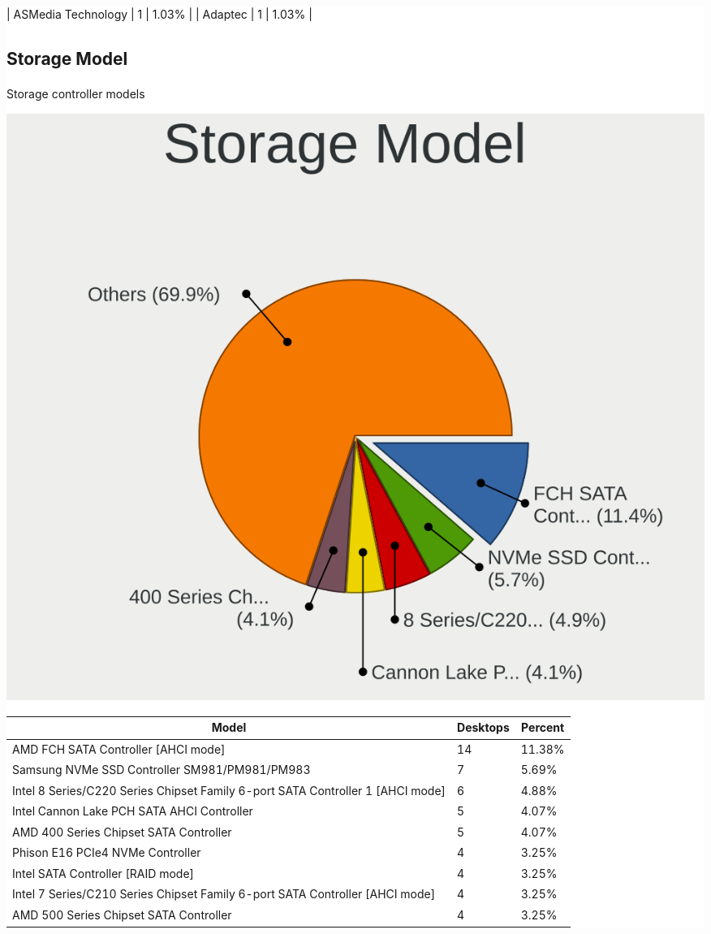 | ASMedia Technology            | 1        | 1.03%   |
| Adaptec                       | 1        | 1.03%   |

Storage Model
-------------

Storage controller models

![Storage Model](./images/pie_chart/storage_model.svg)


| Model                                                                                   | Desktops | Percent |
|-----------------------------------------------------------------------------------------|----------|---------|
| AMD FCH SATA Controller [AHCI mode]                                                     | 14       | 11.38%  |
| Samsung NVMe SSD Controller SM981/PM981/PM983                                           | 7        | 5.69%   |
| Intel 8 Series/C220 Series Chipset Family 6-port SATA Controller 1 [AHCI mode]          | 6        | 4.88%   |
| Intel Cannon Lake PCH SATA AHCI Controller                                              | 5        | 4.07%   |
| AMD 400 Series Chipset SATA Controller                                                  | 5        | 4.07%   |
| Phison E16 PCIe4 NVMe Controller                                                        | 4        | 3.25%   |
| Intel SATA Controller [RAID mode]                                                       | 4        | 3.25%   |
| Intel 7 Series/C210 Series Chipset Family 6-port SATA Controller [AHCI mode]            | 4        | 3.25%   |
| AMD 500 Series Chipset SATA Controller                                                  | 4        | 3.25%   |